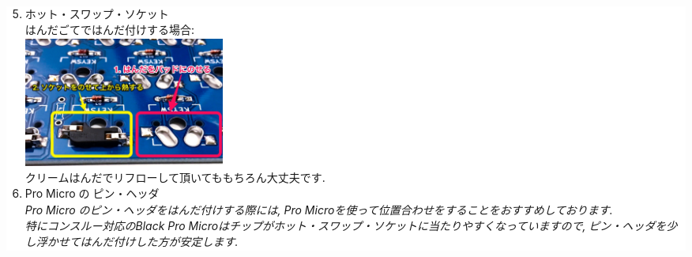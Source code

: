   5. ホット・スワップ・ソケット<br/>はんだごてではんだ付けする場合:<div><img src="../../img/solder-hotswap.jpg" alt="soldering hot swap sockets" width="250"/></div>
  クリームはんだでリフローして頂いてももちろん大丈夫です.
  6. Pro Micro の ピン・ヘッダ  
  *Pro Micro のピン・ヘッダをはんだ付けする際には, Pro Microを使って位置合わせをすることをおすすめしております.*  
  *特にコンスルー対応のBlack Pro Microはチップがホット・スワップ・ソケットに当たりやすくなっていますので, ピン・ヘッダを少し浮かせてはんだ付けした方が安定します.*